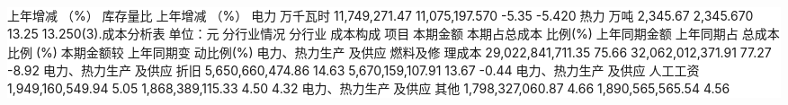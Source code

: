 上年增减
（%）
库存量比
上年增减
（%）
电力
万千瓦时
11,749,271.47
11,075,197.570
-5.35
-5.420
热力
万吨
2,345.67
2,345.670
13.25
13.250(3).成本分析表
单位：元
分行业情况
分行业
成本构成
项目
本期金额
本期占总成本
比例(%)
上年同期金额
上年同期占
总成本比例
(%)
本期金额较
上年同期变
动比例(%)
电力、热力生产
及供应
燃料及修
理成本
29,022,841,711.35
75.66
32,062,012,371.91
77.27
-8.92
电力、热力生产
及供应
折旧
5,650,660,474.86
14.63
5,670,159,107.91
13.67
-0.44
电力、热力生产
及供应
人工工资
1,949,160,549.94
5.05
1,868,389,115.33
4.50
4.32
电力、热力生产
及供应
其他
1,798,327,060.87
4.66
1,890,565,565.54
4.56